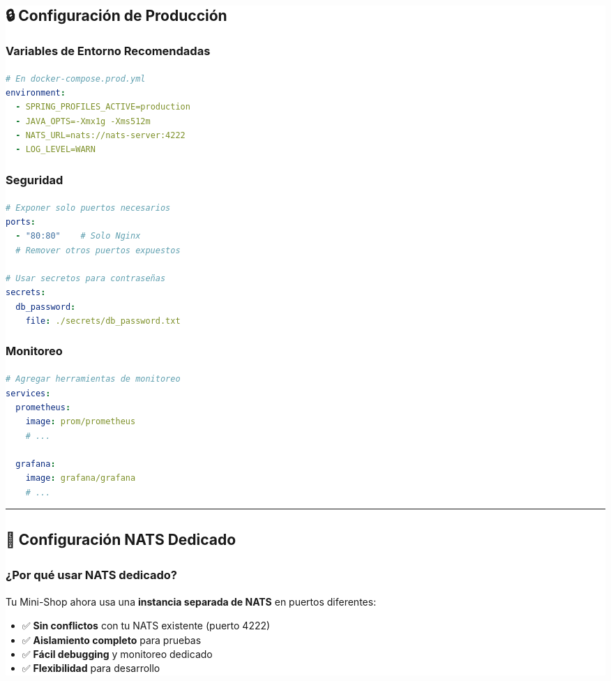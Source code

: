 
## 🔒 **Configuración de Producción**

### **Variables de Entorno Recomendadas**
```yaml
# En docker-compose.prod.yml
environment:
  - SPRING_PROFILES_ACTIVE=production
  - JAVA_OPTS=-Xmx1g -Xms512m
  - NATS_URL=nats://nats-server:4222
  - LOG_LEVEL=WARN
```

### **Seguridad**
```yaml
# Exponer solo puertos necesarios
ports:
  - "80:80"    # Solo Nginx
  # Remover otros puertos expuestos

# Usar secretos para contraseñas
secrets:
  db_password:
    file: ./secrets/db_password.txt
```

### **Monitoreo**
```yaml
# Agregar herramientas de monitoreo
services:
  prometheus:
    image: prom/prometheus
    # ...
  
  grafana:
    image: grafana/grafana
    # ...
```

---

## 📡 **Configuración NATS Dedicado**

### **¿Por qué usar NATS dedicado?**

Tu Mini-Shop ahora usa una **instancia separada de NATS** en puertos diferentes:

- ✅ **Sin conflictos** con tu NATS existente (puerto 4222)
- ✅ **Aislamiento completo** para pruebas
- ✅ **Fácil debugging** y monitoreo dedicado
- ✅ **Flexibilidad** para desarrollo
